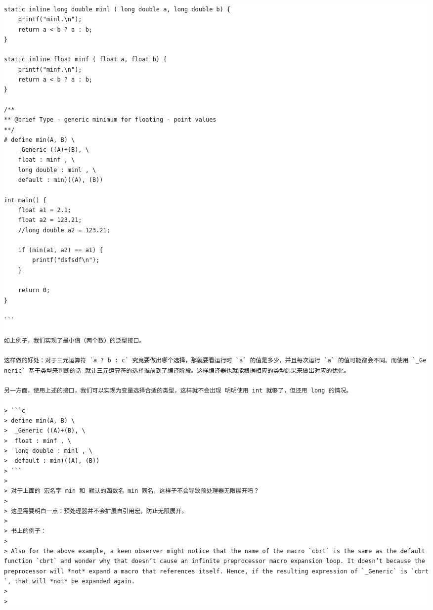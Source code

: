     static inline long double minl ( long double a, long double b) {
        printf("minl.\n");
        return a < b ? a : b;
    }
    
    static inline float minf ( float a, float b) {
        printf("minf.\n");
        return a < b ? a : b;
    }
    
    /**
    ** @brief Type - generic minimum for floating - point values
    **/
    # define min(A, B) \
        _Generic ((A)+(B), \
        float : minf , \
        long double : minl , \
        default : min)((A), (B))
    
    int main() {
        float a1 = 2.1;
        float a2 = 123.21;
        //long double a2 = 123.21;
    
        if (min(a1, a2) == a1) {
            printf("dsfsdf\n");
        }
        
        return 0;
    }
    
    ```

    如上例子，我们实现了最小值（两个数）的泛型接口。

    这样做的好处：对于三元运算符 `a ? b : c` 究竟要做出哪个选择，那就要看运行时 `a` 的值是多少，并且每次运行 `a` 的值可能都会不同。而使用 `_Generic` 基于类型来判断的话 就让三元运算符的选择推前到了编译阶段。这样编译器也就能根据相应的类型结果来做出对应的优化。

    另一方面，使用上述的接口，我们可以实现为变量选择合适的类型，这样就不会出现 明明使用 int 就够了，但还用 long 的情况。

    > ```c
    > define min(A, B) \
    >  _Generic ((A)+(B), \
    >  float : minf , \
    >  long double : minl , \
    >  default : min)((A), (B))
    > ```
    >
    > 对于上面的 宏名字 min 和 默认的函数名 min 同名，这样子不会导致预处理器无限展开吗？
    >
    > 这里需要明白一点：预处理器并不会扩展自引用宏，防止无限展开。
    >
    > 书上的例子：
    >
    > Also for the above example, a keen observer might notice that the name of the macro `cbrt` is the same as the default function `cbrt` and wonder why that doesn’t cause an infinite preprocessor macro expansion loop. It doesn’t because the preprocessor will *not* expand a macro that references itself. Hence, if the resulting expression of `_Generic` is `cbrt`, that will *not* be expanded again.
    >
    > 
    
